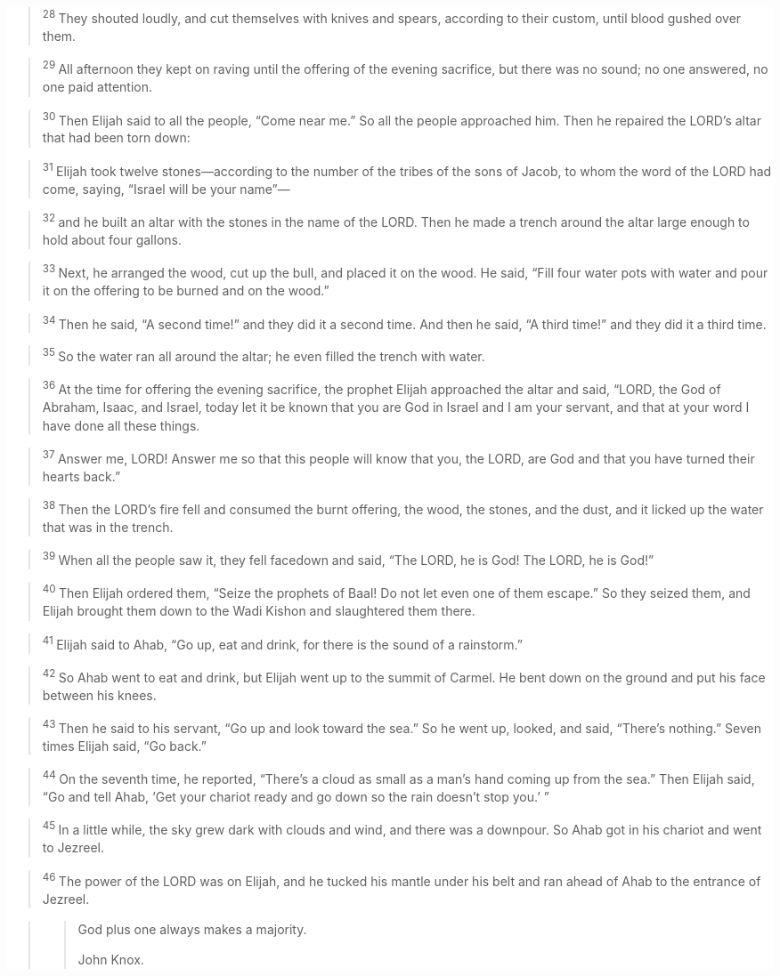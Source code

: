 ><sup> 28 </sup> They shouted loudly, and cut themselves with knives and spears, according to their custom, until blood gushed over them.

><sup> 29 </sup> All afternoon they kept on raving until the offering of the evening sacrifice, but there was no sound; no one answered, no one paid attention.

><sup> 30 </sup> Then Elijah said to all the people, “Come near me.” So all the people approached him. Then he repaired the LORD’s altar that had been torn down:

><sup> 31 </sup> Elijah took twelve stones—according to the number of the tribes of the sons of Jacob, to whom the word of the LORD had come, saying, “Israel will be your name”—

><sup> 32 </sup> and he built an altar with the stones in the name of the LORD. Then he made a trench around the altar large enough to hold about four gallons.

><sup> 33 </sup> Next, he arranged the wood, cut up the bull, and placed it on the wood. He said, “Fill four water pots with water and pour it on the offering to be burned and on the wood.”

><sup> 34 </sup> Then he said, “A second time!” and they did it a second time. And then he said, “A third time!” and they did it a third time.

><sup> 35 </sup> So the water ran all around the altar; he even filled the trench with water.

><sup> 36 </sup> At the time for offering the evening sacrifice, the prophet Elijah approached the altar and said, “LORD, the God of Abraham, Isaac, and Israel, today let it be known that you are God in Israel and I am your servant, and that at your word I have done all these things.

><sup> 37 </sup> Answer me, LORD! Answer me so that this people will know that you, the LORD, are God and that you have turned their hearts back.”

><sup> 38 </sup> Then the LORD’s fire fell and consumed the burnt offering, the wood, the stones, and the dust, and it licked up the water that was in the trench.

><sup> 39 </sup> When all the people saw it, they fell facedown and said, “The LORD, he is God! The LORD, he is God!”

><sup> 40 </sup> Then Elijah ordered them, “Seize the prophets of Baal! Do not let even one of them escape.” So they seized them, and Elijah brought them down to the Wadi Kishon and slaughtered them there.

><sup> 41 </sup> Elijah said to Ahab, “Go up, eat and drink, for there is the sound of a rainstorm.”

><sup> 42 </sup> So Ahab went to eat and drink, but Elijah went up to the summit of Carmel. He bent down on the ground and put his face between his knees.

><sup> 43 </sup> Then he said to his servant, “Go up and look toward the sea.” So he went up, looked, and said, “There’s nothing.” Seven times Elijah said, “Go back.”

><sup> 44 </sup> On the seventh time, he reported, “There’s a cloud as small as a man’s hand coming up from the sea.” Then Elijah said, “Go and tell Ahab, ‘Get your chariot ready and go down so the rain doesn’t stop you.’ ”

><sup> 45 </sup> In a little while, the sky grew dark with clouds and wind, and there was a downpour. So Ahab got in his chariot and went to Jezreel.

><sup> 46 </sup> The power of the LORD was on Elijah, and he tucked his mantle under his belt and ran ahead of Ahab to the entrance of Jezreel.

>>God plus one always makes a majority.
>>
>>John Knox. 
